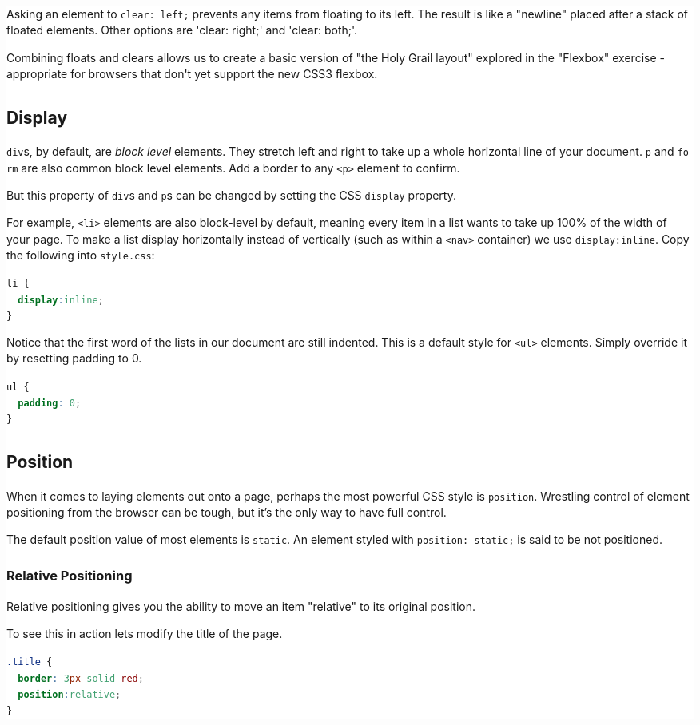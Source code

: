 Asking an element to `clear: left;` prevents any items from floating to its left. The result is like a "newline" placed after a stack of floated elements. Other options are 'clear: right;' and 'clear: both;'.

Combining floats and clears allows us to create a basic version of "the Holy Grail layout" explored in the "Flexbox" exercise - appropriate for browsers that don't yet support the new CSS3 flexbox.

## Display

`div`s, by default, are _block level_ elements. They stretch left and right to take up a whole horizontal line of your document. `p` and `form` are also common block level elements. Add a border to any `<p>` element to confirm.

But this property of `div`s and `p`s can be changed by setting the CSS `display` property.

For example, `<li>` elements are also block-level by default, meaning every item in a list wants to take up 100% of the width of your page. To make a list display horizontally instead of vertically (such as within a `<nav>` container) we use `display:inline`.
Copy the following into `style.css`:

```css
li {
  display:inline;
}
```

Notice that the first word of the lists in our document are still indented. This is a default style for `<ul>` elements. Simply override it by resetting padding to 0.

```css
ul {
  padding: 0;
}
```

## Position

When it comes to laying elements out onto a page, perhaps the most powerful CSS style is `position`. Wrestling control of element positioning from the browser can be tough, but it’s the only way to have full control.  

The default position value of most elements is `static`.  An element styled with `position: static;` is said to be not positioned.  

### Relative Positioning
Relative positioning gives you the ability to move an item "relative" to its original position.

To see this in action lets modify the title of the page.

```css
.title {
  border: 3px solid red;
  position:relative;
}
```
